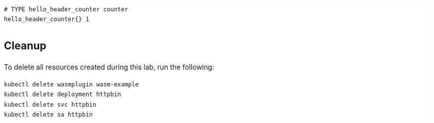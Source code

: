 ```console
# TYPE hello_header_counter counter
hello_header_counter{} 1
```
## Cleanup

To delete all resources created during this lab, run the following:

```shell
kubectl delete wasmplugin wasm-example
kubectl delete deployment httpbin
kubectl delete svc httpbin
kubectl delete sa httpbin
```